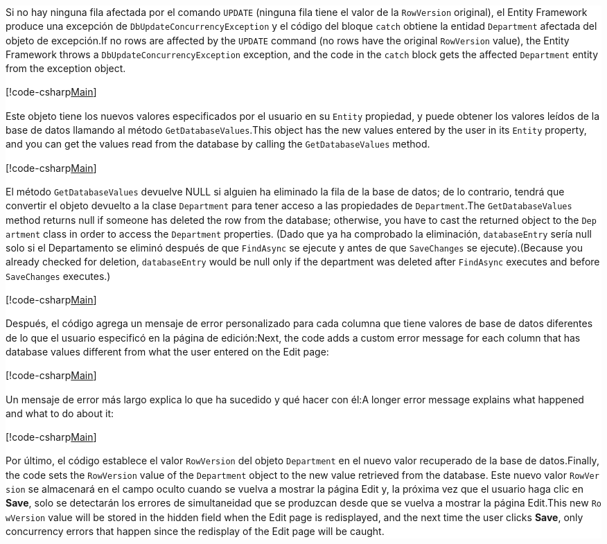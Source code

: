 <span data-ttu-id="ff15d-196">Si no hay ninguna fila afectada por el comando `UPDATE` (ninguna fila tiene el valor de la `RowVersion` original), el Entity Framework produce una excepción de `DbUpdateConcurrencyException` y el código del bloque `catch` obtiene la entidad `Department` afectada del objeto de excepción.</span><span class="sxs-lookup"><span data-stu-id="ff15d-196">If no rows are affected by the `UPDATE` command (no rows have the original `RowVersion` value), the Entity Framework throws a `DbUpdateConcurrencyException` exception, and the code in the `catch` block gets the affected `Department` entity from the exception object.</span></span>

[!code-csharp[Main](handling-concurrency-with-the-entity-framework-in-an-asp-net-mvc-application/samples/sample7.cs)]

<span data-ttu-id="ff15d-197">Este objeto tiene los nuevos valores especificados por el usuario en su `Entity` propiedad, y puede obtener los valores leídos de la base de datos llamando al método `GetDatabaseValues`.</span><span class="sxs-lookup"><span data-stu-id="ff15d-197">This object has the new values entered by the user in its `Entity` property, and you can get the values read from the database by calling the `GetDatabaseValues` method.</span></span>

[!code-csharp[Main](handling-concurrency-with-the-entity-framework-in-an-asp-net-mvc-application/samples/sample8.cs)]

<span data-ttu-id="ff15d-198">El método `GetDatabaseValues` devuelve NULL si alguien ha eliminado la fila de la base de datos; de lo contrario, tendrá que convertir el objeto devuelto a la clase `Department` para tener acceso a las propiedades de `Department`.</span><span class="sxs-lookup"><span data-stu-id="ff15d-198">The `GetDatabaseValues` method returns null if someone has deleted the row from the database; otherwise, you have to cast the returned object to the `Department` class in order to access the `Department` properties.</span></span> <span data-ttu-id="ff15d-199">(Dado que ya ha comprobado la eliminación, `databaseEntry` sería null solo si el Departamento se eliminó después de que `FindAsync` se ejecute y antes de que `SaveChanges` se ejecute).</span><span class="sxs-lookup"><span data-stu-id="ff15d-199">(Because you already checked for deletion, `databaseEntry` would be null only if the department was deleted after `FindAsync` executes and before `SaveChanges` executes.)</span></span>

[!code-csharp[Main](handling-concurrency-with-the-entity-framework-in-an-asp-net-mvc-application/samples/sample9.cs)]

<span data-ttu-id="ff15d-200">Después, el código agrega un mensaje de error personalizado para cada columna que tiene valores de base de datos diferentes de lo que el usuario especificó en la página de edición:</span><span class="sxs-lookup"><span data-stu-id="ff15d-200">Next, the code adds a custom error message for each column that has database values different from what the user entered on the Edit page:</span></span>

[!code-csharp[Main](handling-concurrency-with-the-entity-framework-in-an-asp-net-mvc-application/samples/sample10.cs)]

<span data-ttu-id="ff15d-201">Un mensaje de error más largo explica lo que ha sucedido y qué hacer con él:</span><span class="sxs-lookup"><span data-stu-id="ff15d-201">A longer error message explains what happened and what to do about it:</span></span>

[!code-csharp[Main](handling-concurrency-with-the-entity-framework-in-an-asp-net-mvc-application/samples/sample11.cs)]

<span data-ttu-id="ff15d-202">Por último, el código establece el valor `RowVersion` del objeto `Department` en el nuevo valor recuperado de la base de datos.</span><span class="sxs-lookup"><span data-stu-id="ff15d-202">Finally, the code sets the `RowVersion` value of the `Department` object to the new value retrieved from the database.</span></span> <span data-ttu-id="ff15d-203">Este nuevo valor `RowVersion` se almacenará en el campo oculto cuando se vuelva a mostrar la página Edit y, la próxima vez que el usuario haga clic en **Save**, solo se detectarán los errores de simultaneidad que se produzcan desde que se vuelva a mostrar la página Edit.</span><span class="sxs-lookup"><span data-stu-id="ff15d-203">This new `RowVersion` value will be stored in the hidden field when the Edit page is redisplayed, and the next time the user clicks **Save**, only concurrency errors that happen since the redisplay of the Edit page will be caught.</span></span>

